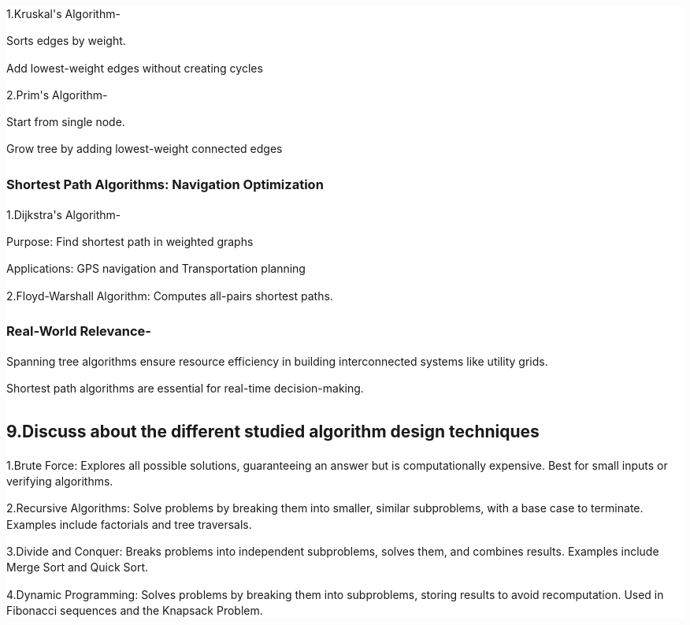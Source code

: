 1.Kruskal's Algorithm-

Sorts edges by weight.

Add lowest-weight edges without creating cycles

2.Prim's Algorithm-

Start from single node.

Grow tree by adding lowest-weight connected edges

### Shortest Path Algorithms: Navigation Optimization

1.Dijkstra's Algorithm-

Purpose: Find shortest path in weighted graphs

Applications: GPS navigation and Transportation planning

2.Floyd-Warshall Algorithm: Computes all-pairs shortest paths.

### Real-World Relevance-

Spanning tree algorithms ensure resource efficiency in building interconnected systems like utility grids.

Shortest path algorithms are essential for real-time decision-making.


## 9.Discuss about the different studied algorithm design techniques

1.Brute Force: Explores all possible solutions, guaranteeing an answer but is computationally expensive. Best for small inputs or verifying algorithms.

2.Recursive Algorithms: Solve problems by breaking them into smaller, similar subproblems, with a base case to terminate. Examples include factorials and tree traversals.

3.Divide and Conquer: Breaks problems into independent subproblems, solves them, and combines results. Examples include Merge Sort and Quick Sort.

4.Dynamic Programming: Solves problems by breaking them into subproblems, storing results to avoid recomputation. Used in Fibonacci sequences and the Knapsack Problem.





